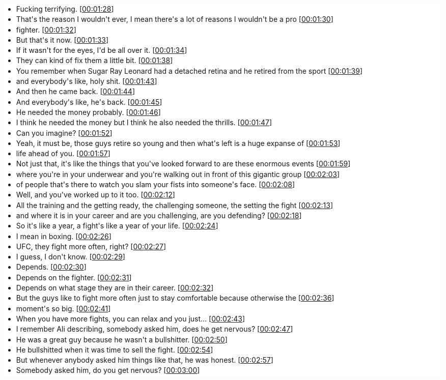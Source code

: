 *  Fucking terrifying. [[00:01:28](https://www.youtube.com/watch?v=NNHLeMjgOSU&t=88.94000000000001s)]
*  That's the reason I wouldn't ever, I mean there's a lot of reasons I wouldn't be a pro [[00:01:30](https://www.youtube.com/watch?v=NNHLeMjgOSU&t=90.22000000000001s)]
*  fighter. [[00:01:32](https://www.youtube.com/watch?v=NNHLeMjgOSU&t=92.7s)]
*  But that's it now. [[00:01:33](https://www.youtube.com/watch?v=NNHLeMjgOSU&t=93.7s)]
*  If it wasn't for the eyes, I'd be all over it. [[00:01:34](https://www.youtube.com/watch?v=NNHLeMjgOSU&t=94.7s)]
*  They can kind of fix them a little bit. [[00:01:38](https://www.youtube.com/watch?v=NNHLeMjgOSU&t=98.10000000000001s)]
*  You remember when Sugar Ray Leonard had a detached retina and he retired from the sport [[00:01:39](https://www.youtube.com/watch?v=NNHLeMjgOSU&t=99.86000000000001s)]
*  and everybody's like, holy shit. [[00:01:43](https://www.youtube.com/watch?v=NNHLeMjgOSU&t=103.42000000000002s)]
*  And then he came back. [[00:01:44](https://www.youtube.com/watch?v=NNHLeMjgOSU&t=104.42000000000002s)]
*  And everybody's like, he's back. [[00:01:45](https://www.youtube.com/watch?v=NNHLeMjgOSU&t=105.42000000000002s)]
*  He needed the money probably. [[00:01:46](https://www.youtube.com/watch?v=NNHLeMjgOSU&t=106.42000000000002s)]
*  I think he needed the money but I think he also needed the thrills. [[00:01:47](https://www.youtube.com/watch?v=NNHLeMjgOSU&t=107.42000000000002s)]
*  Can you imagine? [[00:01:52](https://www.youtube.com/watch?v=NNHLeMjgOSU&t=112.30000000000001s)]
*  Yeah, it must be, those guys retire so young and then what's left is a huge expanse of [[00:01:53](https://www.youtube.com/watch?v=NNHLeMjgOSU&t=113.42s)]
*  life ahead of you. [[00:01:57](https://www.youtube.com/watch?v=NNHLeMjgOSU&t=117.46s)]
*  Not just that, it's like the things that you've looked forward to are these enormous events [[00:01:59](https://www.youtube.com/watch?v=NNHLeMjgOSU&t=119.02s)]
*  where you're in your underwear and you're walking out in front of this gigantic group [[00:02:03](https://www.youtube.com/watch?v=NNHLeMjgOSU&t=123.86s)]
*  of people that's there to watch you slam your fists into someone's face. [[00:02:08](https://www.youtube.com/watch?v=NNHLeMjgOSU&t=128.66s)]
*  Well, and you've worked up to it too. [[00:02:12](https://www.youtube.com/watch?v=NNHLeMjgOSU&t=132.22s)]
*  All the training and the getting ready, the challenging someone, the setting the fight [[00:02:13](https://www.youtube.com/watch?v=NNHLeMjgOSU&t=133.74s)]
*  and where it is in your career and are you challenging, are you defending? [[00:02:18](https://www.youtube.com/watch?v=NNHLeMjgOSU&t=138.34s)]
*  So it's like a year, a fight's like a year of your life. [[00:02:24](https://www.youtube.com/watch?v=NNHLeMjgOSU&t=144.34s)]
*  I mean in boxing. [[00:02:26](https://www.youtube.com/watch?v=NNHLeMjgOSU&t=146.54s)]
*  UFC, they fight more often, right? [[00:02:27](https://www.youtube.com/watch?v=NNHLeMjgOSU&t=147.54s)]
*  I guess, I don't know. [[00:02:29](https://www.youtube.com/watch?v=NNHLeMjgOSU&t=149.54s)]
*  Depends. [[00:02:30](https://www.youtube.com/watch?v=NNHLeMjgOSU&t=150.54s)]
*  Depends on the fighter. [[00:02:31](https://www.youtube.com/watch?v=NNHLeMjgOSU&t=151.54s)]
*  Depends on what stage they are in their career. [[00:02:32](https://www.youtube.com/watch?v=NNHLeMjgOSU&t=152.54s)]
*  But the guys like to fight more often just to stay comfortable because otherwise the [[00:02:36](https://www.youtube.com/watch?v=NNHLeMjgOSU&t=156.14s)]
*  moment's so big. [[00:02:41](https://www.youtube.com/watch?v=NNHLeMjgOSU&t=161.38s)]
*  When you have more fights, you can relax and you just... [[00:02:43](https://www.youtube.com/watch?v=NNHLeMjgOSU&t=163.1s)]
*  I remember Ali describing, somebody asked him, does he get nervous? [[00:02:47](https://www.youtube.com/watch?v=NNHLeMjgOSU&t=167.22s)]
*  He was a great guy because he wasn't a bullshitter. [[00:02:50](https://www.youtube.com/watch?v=NNHLeMjgOSU&t=170.54000000000002s)]
*  He bullshitted when it was time to sell the fight. [[00:02:54](https://www.youtube.com/watch?v=NNHLeMjgOSU&t=174.26000000000002s)]
*  But whenever anybody asked him things like that, he was honest. [[00:02:57](https://www.youtube.com/watch?v=NNHLeMjgOSU&t=177.62s)]
*  Somebody asked him, do you get nervous? [[00:03:00](https://www.youtube.com/watch?v=NNHLeMjgOSU&t=180.94s)]